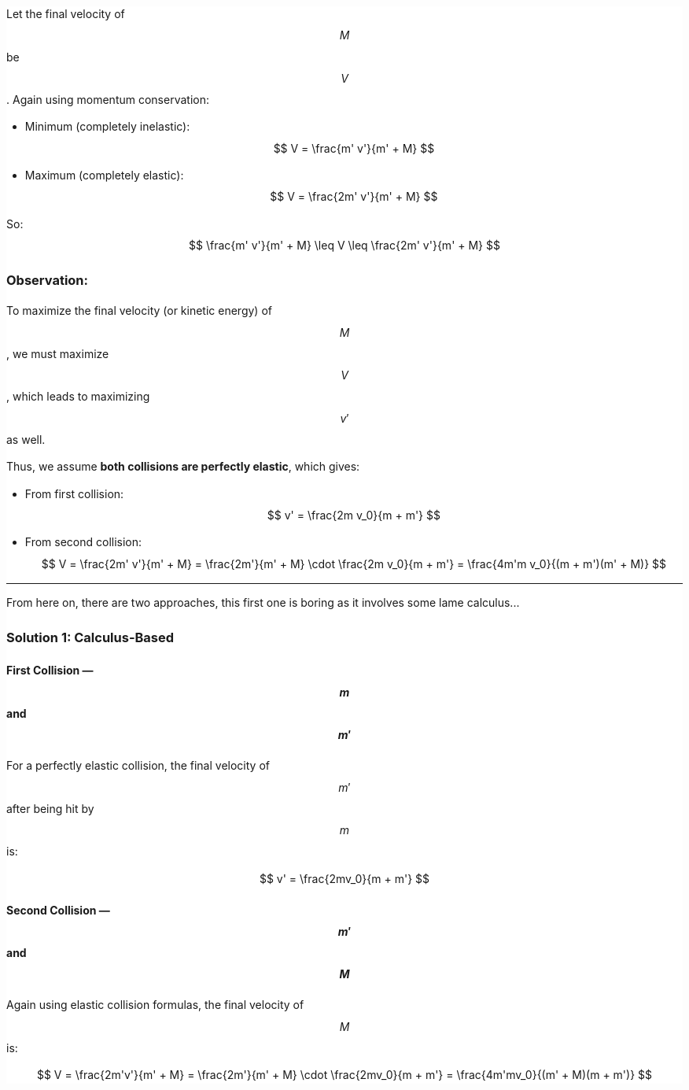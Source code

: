 Let the final velocity of $$M$$ be $$V$$. Again using momentum conservation:

- Minimum (completely inelastic):
  $$
  V = \frac{m' v'}{m' + M}
  $$
  
- Maximum (completely elastic):
  $$
  V = \frac{2m' v'}{m' + M}
  $$

So:
$$
\frac{m' v'}{m' + M} \leq V \leq \frac{2m' v'}{m' + M}
$$

### Observation:

To maximize the final velocity (or kinetic energy) of $$M$$, we must maximize $$V$$, which leads to maximizing $$v'$$ as well.

Thus, we assume **both collisions are perfectly elastic**, which gives:

- From first collision:
  $$
  v' = \frac{2m v_0}{m + m'}
  $$
  
- From second collision:
  $$
  V = \frac{2m' v'}{m' + M}
  = \frac{2m'}{m' + M} \cdot \frac{2m v_0}{m + m'} = \frac{4m'm v_0}{(m + m')(m' + M)}
  $$

---

From here on, there are two approaches, this first one is boring as it involves some lame calculus...


### Solution 1: Calculus-Based


#### First Collision — $$m$$ and $$m'$$

For a perfectly elastic collision, the final velocity of $$m'$$ after being hit by $$m$$ is:

$$
v' = \frac{2mv_0}{m + m'}
$$

#### Second Collision — $$m'$$ and $$M$$

Again using elastic collision formulas, the final velocity of $$M$$ is:

$$
V = \frac{2m'v'}{m' + M}
= \frac{2m'}{m' + M} \cdot \frac{2mv_0}{m + m'}
= \frac{4m'mv_0}{(m' + M)(m + m')}
$$
